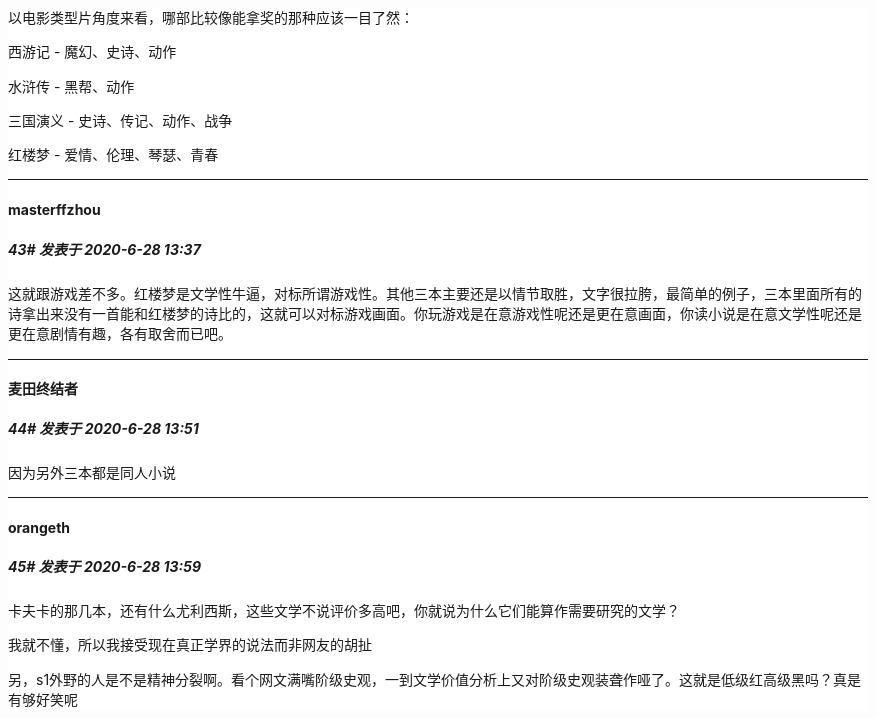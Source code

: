 
以电影类型片角度来看，哪部比较像能拿奖的那种应该一目了然：


西游记 - 魔幻、史诗、动作

水浒传 - 黑帮、动作

三国演义 - 史诗、传记、动作、战争

红楼梦 - 爱情、伦理、琴瑟、青春







*****

####  masterffzhou  
##### 43#       发表于 2020-6-28 13:37




这就跟游戏差不多。红楼梦是文学性牛逼，对标所谓游戏性。其他三本主要还是以情节取胜，文字很拉胯，最简单的例子，三本里面所有的诗拿出来没有一首能和红楼梦的诗比的，这就可以对标游戏画面。你玩游戏是在意游戏性呢还是更在意画面，你读小说是在意文学性呢还是更在意剧情有趣，各有取舍而已吧。







*****

####  麦田终结者  
##### 44#       发表于 2020-6-28 13:51




因为另外三本都是同人小说







*****

####  orangeth  
##### 45#       发表于 2020-6-28 13:59




卡夫卡的那几本，还有什么尤利西斯，这些文学不说评价多高吧，你就说为什么它们能算作需要研究的文学？

我就不懂，所以我接受现在真正学界的说法而非网友的胡扯


另，s1外野的人是不是精神分裂啊。看个网文满嘴阶级史观，一到文学价值分析上又对阶级史观装聋作哑了。这就是低级红高级黑吗？真是有够好笑呢





